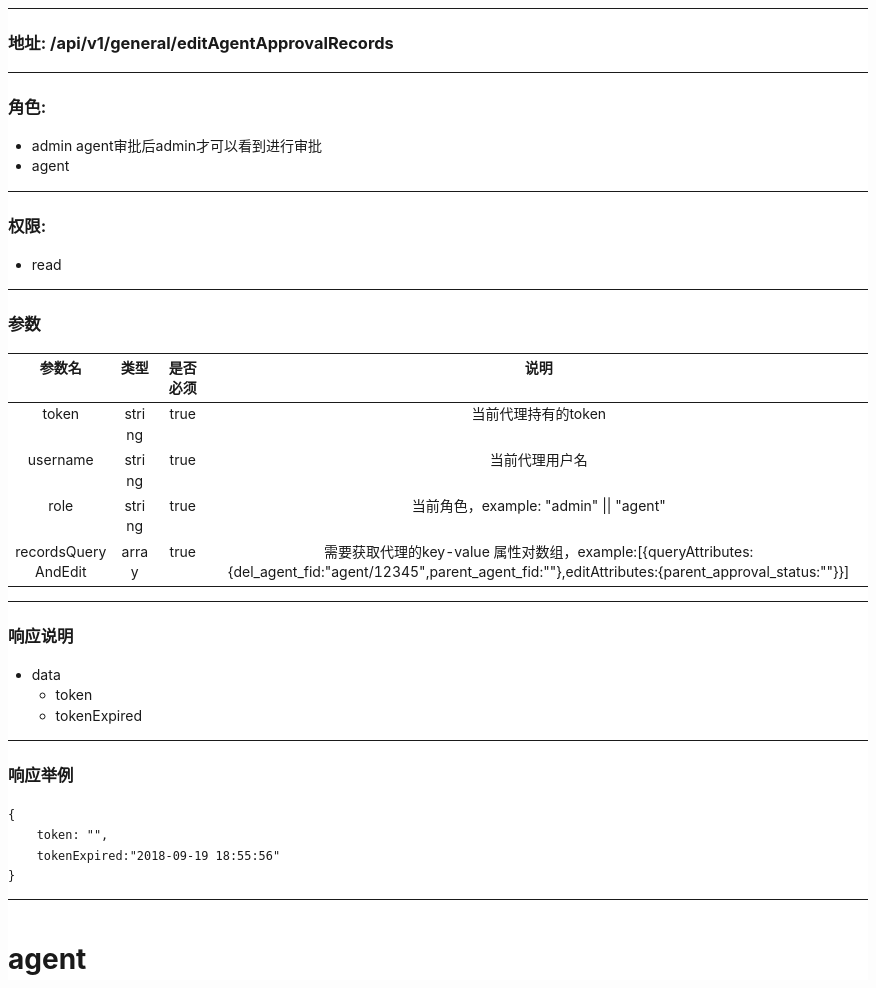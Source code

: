 ***

### 地址: /api/v1/general/editAgentApprovalRecords

***

### 角色:

- admin agent审批后admin才可以看到进行审批
- agent

***

### 权限:

- read

***

### 参数

| 参数名 | 类型 | 是否必须 | 说明 |
| :-: | :-: | :-: | :-: |
| token | string | true | 当前代理持有的token |
| username | string | true | 当前代理用户名 |
| role | string | true | 当前角色，example: "admin" \|\| "agent" |
| recordsQueryAndEdit | array | true | 需要获取代理的key-value 属性对数组，example:\[{queryAttributes:{del_agent_fid:"agent/12345",parent_agent_fid:""},editAttributes:{parent_approval_status:""}}\] |

***

### 响应说明

- data
    - token
    - tokenExpired

***

### 响应举例

    {
        token: "",
        tokenExpired:"2018-09-19 18:55:56"
    }

***

# agent
